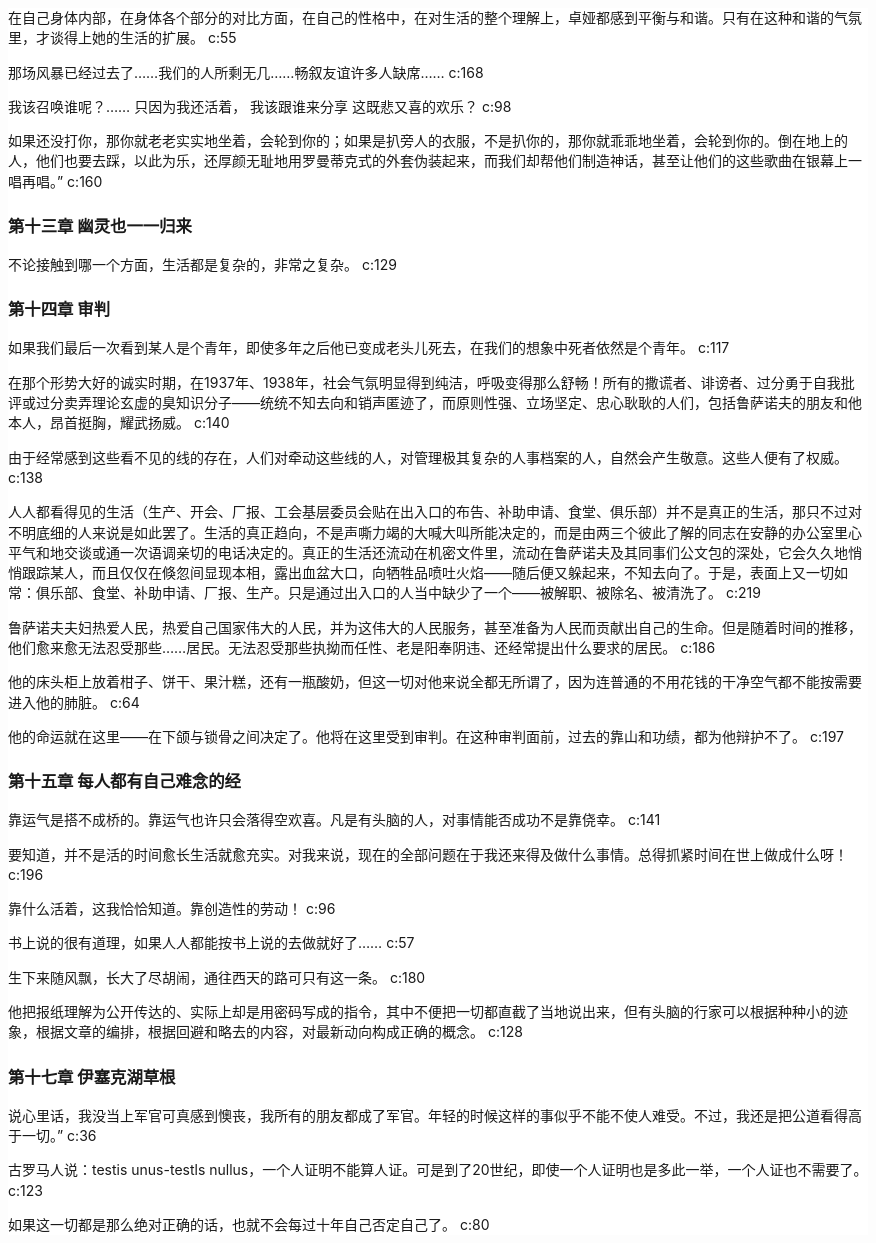 在自己身体内部，在身体各个部分的对比方面，在自己的性格中，在对生活的整个理解上，卓娅都感到平衡与和谐。只有在这种和谐的气氛里，才谈得上她的生活的扩展。 c:55

那场风暴已经过去了……我们的人所剩无几……畅叙友谊许多人缺席…… c:168

我该召唤谁呢？……
只因为我还活着，
我该跟谁来分享
这既悲又喜的欢乐？ c:98

如果还没打你，那你就老老实实地坐着，会轮到你的；如果是扒旁人的衣服，不是扒你的，那你就乖乖地坐着，会轮到你的。倒在地上的人，他们也要去踩，以此为乐，还厚颜无耻地用罗曼蒂克式的外套伪装起来，而我们却帮他们制造神话，甚至让他们的这些歌曲在银幕上一唱再唱。” c:160

### 第十三章 幽灵也一一归来

不论接触到哪一个方面，生活都是复杂的，非常之复杂。 c:129

### 第十四章 审判

如果我们最后一次看到某人是个青年，即使多年之后他已变成老头儿死去，在我们的想象中死者依然是个青年。 c:117

在那个形势大好的诚实时期，在1937年、1938年，社会气氛明显得到纯洁，呼吸变得那么舒畅！所有的撒谎者、诽谤者、过分勇于自我批评或过分卖弄理论玄虚的臭知识分子——统统不知去向和销声匿迹了，而原则性强、立场坚定、忠心耿耿的人们，包括鲁萨诺夫的朋友和他本人，昂首挺胸，耀武扬威。 c:140

由于经常感到这些看不见的线的存在，人们对牵动这些线的人，对管理极其复杂的人事档案的人，自然会产生敬意。这些人便有了权威。 c:138

人人都看得见的生活（生产、开会、厂报、工会基层委员会贴在出入口的布告、补助申请、食堂、俱乐部）并不是真正的生活，那只不过对不明底细的人来说是如此罢了。生活的真正趋向，不是声嘶力竭的大喊大叫所能决定的，而是由两三个彼此了解的同志在安静的办公室里心平气和地交谈或通一次语调亲切的电话决定的。真正的生活还流动在机密文件里，流动在鲁萨诺夫及其同事们公文包的深处，它会久久地悄悄跟踪某人，而且仅仅在倏忽间显现本相，露出血盆大口，向牺牲品喷吐火焰——随后便又躲起来，不知去向了。于是，表面上又一切如常：俱乐部、食堂、补助申请、厂报、生产。只是通过出入口的人当中缺少了一个——被解职、被除名、被清洗了。 c:219

鲁萨诺夫夫妇热爱人民，热爱自己国家伟大的人民，并为这伟大的人民服务，甚至准备为人民而贡献出自己的生命。但是随着时间的推移，他们愈来愈无法忍受那些……居民。无法忍受那些执拗而任性、老是阳奉阴违、还经常提出什么要求的居民。 c:186

他的床头柜上放着柑子、饼干、果汁糕，还有一瓶酸奶，但这一切对他来说全都无所谓了，因为连普通的不用花钱的干净空气都不能按需要进入他的肺脏。 c:64

他的命运就在这里——在下颌与锁骨之间决定了。他将在这里受到审判。在这种审判面前，过去的靠山和功绩，都为他辩护不了。 c:197

### 第十五章 每人都有自己难念的经

靠运气是搭不成桥的。靠运气也许只会落得空欢喜。凡是有头脑的人，对事情能否成功不是靠侥幸。 c:141

要知道，并不是活的时间愈长生活就愈充实。对我来说，现在的全部问题在于我还来得及做什么事情。总得抓紧时间在世上做成什么呀！ c:196

靠什么活着，这我恰恰知道。靠创造性的劳动！ c:96

书上说的很有道理，如果人人都能按书上说的去做就好了…… c:57

生下来随风飘，长大了尽胡闹，通往西天的路可只有这一条。 c:180

他把报纸理解为公开传达的、实际上却是用密码写成的指令，其中不便把一切都直截了当地说出来，但有头脑的行家可以根据种种小的迹象，根据文章的编排，根据回避和略去的内容，对最新动向构成正确的概念。 c:128

### 第十七章 伊塞克湖草根

说心里话，我没当上军官可真感到懊丧，我所有的朋友都成了军官。年轻的时候这样的事似乎不能不使人难受。不过，我还是把公道看得高于一切。” c:36

古罗马人说：testis unus-testls nullus，一个人证明不能算人证。可是到了20世纪，即使一个人证明也是多此一举，一个人证也不需要了。 c:123

如果这一切都是那么绝对正确的话，也就不会每过十年自己否定自己了。 c:80
